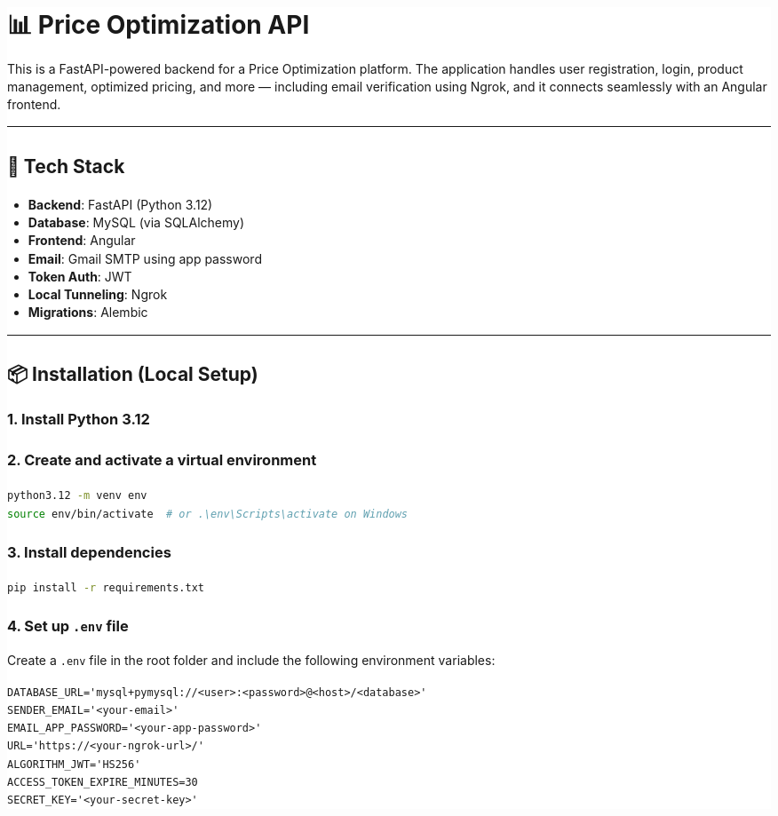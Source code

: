 
# 📊 Price Optimization API

This is a FastAPI-powered backend for a Price Optimization platform. The application handles user registration, login, product management, optimized pricing, and more — including email verification using Ngrok, and it connects seamlessly with an Angular frontend.

---

## 🚀 Tech Stack

- **Backend**: FastAPI (Python 3.12)
- **Database**: MySQL (via SQLAlchemy)
- **Frontend**: Angular
- **Email**: Gmail SMTP using app password
- **Token Auth**: JWT
- **Local Tunneling**: Ngrok
- **Migrations**: Alembic

---

## 📦 Installation (Local Setup)

### 1. Install Python 3.12

### 2. Create and activate a virtual environment

```bash
python3.12 -m venv env
source env/bin/activate  # or .\env\Scripts\activate on Windows
```

### 3. Install dependencies

```bash
pip install -r requirements.txt
```

### 4. Set up `.env` file

Create a `.env` file in the root folder and include the following environment variables:

```env
DATABASE_URL='mysql+pymysql://<user>:<password>@<host>/<database>'
SENDER_EMAIL='<your-email>'
EMAIL_APP_PASSWORD='<your-app-password>'
URL='https://<your-ngrok-url>/'
ALGORITHM_JWT='HS256'
ACCESS_TOKEN_EXPIRE_MINUTES=30
SECRET_KEY='<your-secret-key>'
```
